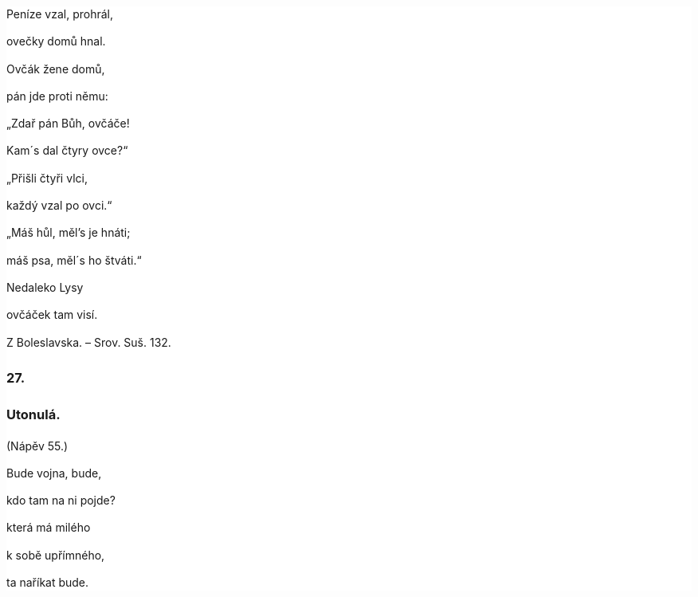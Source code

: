 Peníze vzal, prohrál,

ovečky domů hnal.

</section>

<section>

Ovčák žene domů,

pán jde proti němu:

</section>

<section>

„Zdař pán Bůh, ovčáče!

Kam´s dal čtyry ovce?“

</section>

<section>

„Přišli čtyři vlci,

každý vzal po ovci.“

</section>

<section>

„Máš hůl, měl’s je hnáti;

máš psa, měl´s ho štváti.“

</section>

<section>

Nedaleko Lysy

ovčáček tam visí.

Z Boleslavska. – Srov. Suš. 132.

### 27.

### Utonulá.

(Nápěv 55.)

Bude vojna, bude,

kdo tam na ni pojde?

která má milého

k sobě upřímného,

ta naříkat bude.

</section>
